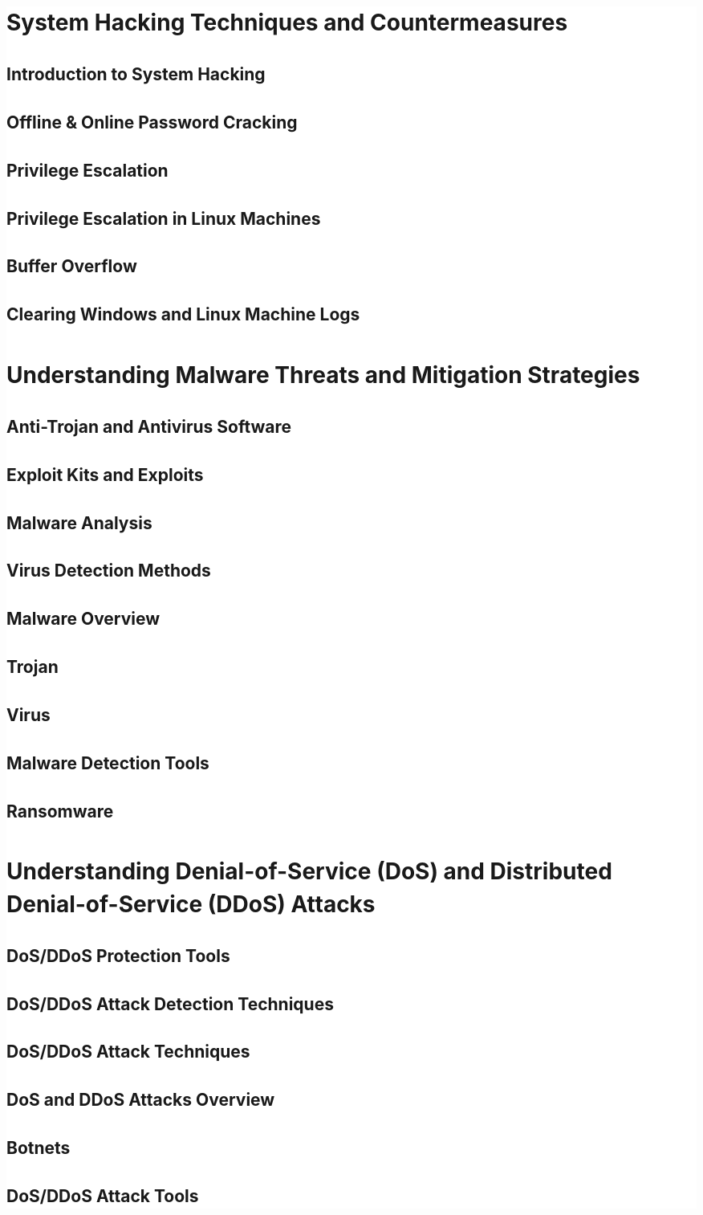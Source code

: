 # System Hacking Techniques and Countermeasures
## Introduction to System Hacking
## Offline & Online Password Cracking
## Privilege Escalation
## Privilege Escalation in Linux Machines
## Buffer Overflow
## Clearing Windows and Linux Machine Logs

# Understanding Malware Threats and Mitigation Strategies
## Anti-Trojan and Antivirus Software
## Exploit Kits and Exploits
## Malware Analysis
## Virus Detection Methods
## Malware Overview
## Trojan
## Virus
## Malware Detection Tools
## Ransomware

# Understanding Denial-of-Service (DoS) and Distributed Denial-of-Service (DDoS) Attacks
## DoS/DDoS Protection Tools
## DoS/DDoS Attack Detection Techniques
## DoS/DDoS Attack Techniques
## DoS and DDoS Attacks Overview
## Botnets
## DoS/DDoS Attack Tools
